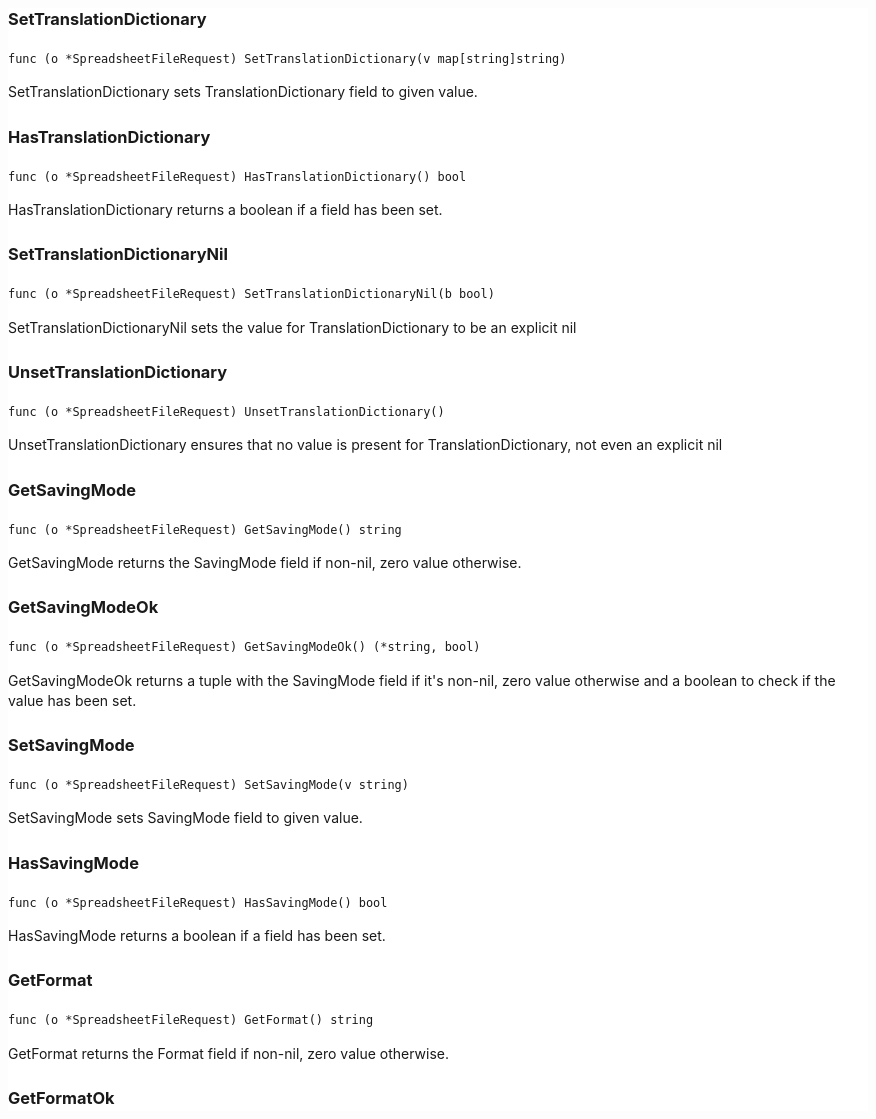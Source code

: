 ### SetTranslationDictionary

`func (o *SpreadsheetFileRequest) SetTranslationDictionary(v map[string]string)`

SetTranslationDictionary sets TranslationDictionary field to given value.

### HasTranslationDictionary

`func (o *SpreadsheetFileRequest) HasTranslationDictionary() bool`

HasTranslationDictionary returns a boolean if a field has been set.

### SetTranslationDictionaryNil

`func (o *SpreadsheetFileRequest) SetTranslationDictionaryNil(b bool)`

 SetTranslationDictionaryNil sets the value for TranslationDictionary to be an explicit nil

### UnsetTranslationDictionary
`func (o *SpreadsheetFileRequest) UnsetTranslationDictionary()`

UnsetTranslationDictionary ensures that no value is present for TranslationDictionary, not even an explicit nil
### GetSavingMode

`func (o *SpreadsheetFileRequest) GetSavingMode() string`

GetSavingMode returns the SavingMode field if non-nil, zero value otherwise.

### GetSavingModeOk

`func (o *SpreadsheetFileRequest) GetSavingModeOk() (*string, bool)`

GetSavingModeOk returns a tuple with the SavingMode field if it's non-nil, zero value otherwise
and a boolean to check if the value has been set.

### SetSavingMode

`func (o *SpreadsheetFileRequest) SetSavingMode(v string)`

SetSavingMode sets SavingMode field to given value.

### HasSavingMode

`func (o *SpreadsheetFileRequest) HasSavingMode() bool`

HasSavingMode returns a boolean if a field has been set.

### GetFormat

`func (o *SpreadsheetFileRequest) GetFormat() string`

GetFormat returns the Format field if non-nil, zero value otherwise.

### GetFormatOk
